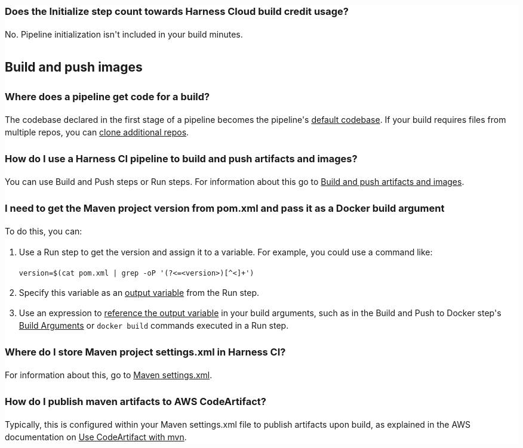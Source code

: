 ### Does the Initialize step count towards Harness Cloud build credit usage?

No. Pipeline initialization isn't included in your build minutes.

## Build and push images

### Where does a pipeline get code for a build?

The codebase declared in the first stage of a pipeline becomes the pipeline's [default codebase](https://developer.harness.io/docs/continuous-integration/use-ci/codebase-configuration/create-and-configure-a-codebase#configure-the-default-codebase). If your build requires files from multiple repos, you can [clone additional repos](https://developer.harness.io/docs/continuous-integration/use-ci/codebase-configuration/clone-and-process-multiple-codebases-in-the-same-pipeline).

### How do I use a Harness CI pipeline to build and push artifacts and images?

You can use Build and Push steps or Run steps. For information about this go to [Build and push artifacts and images](https://developer.harness.io/docs/continuous-integration/use-ci/build-and-upload-artifacts/build-and-upload-an-artifact).

### I need to get the Maven project version from pom.xml and pass it as a Docker build argument

To do this, you can:

1. Use a Run step to get the version and assign it to a variable. For example, you could use a command like:

   ```
   version=$(cat pom.xml | grep -oP '(?<=<version>)[^<]+')
   ```

2. Specify this variable as an [output variable](https://developer.harness.io/docs/continuous-integration/use-ci/run-step-settings#output-variables) from the Run step.
3. Use an expression to [reference the output variable](https://developer.harness.io/docs/continuous-integration/use-ci/run-step-settings/#reference-an-output-variable) in your build arguments, such as in the Build and Push to Docker step's [Build Arguments](https://developer.harness.io/docs/continuous-integration/use-ci/build-and-upload-artifacts/build-and-push/build-and-push-to-docker-registry/#build-arguments) or `docker build` commands executed in a Run step.

### Where do I store Maven project settings.xml in Harness CI?

For information about this, go to [Maven settings.xml](./articles/maven-settings-xml).

### How do I publish maven artifacts to AWS CodeArtifact?

Typically, this is configured within your Maven settings.xml file to publish artifacts upon build, as explained in the AWS documentation on [Use CodeArtifact with mvn](https://docs.aws.amazon.com/codeartifact/latest/ug/maven-mvn.html#publishing-artifacts).
